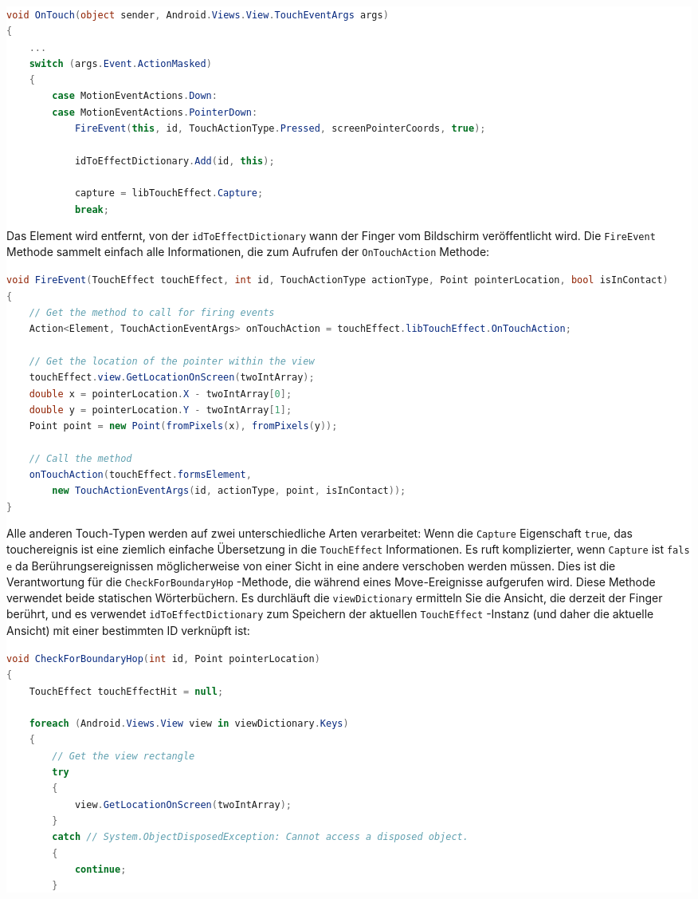 ```csharp
void OnTouch(object sender, Android.Views.View.TouchEventArgs args)
{
    ...
    switch (args.Event.ActionMasked)
    {
        case MotionEventActions.Down:
        case MotionEventActions.PointerDown:
            FireEvent(this, id, TouchActionType.Pressed, screenPointerCoords, true);

            idToEffectDictionary.Add(id, this);

            capture = libTouchEffect.Capture;
            break;

```

Das Element wird entfernt, von der `idToEffectDictionary` wann der Finger vom Bildschirm veröffentlicht wird. Die `FireEvent` Methode sammelt einfach alle Informationen, die zum Aufrufen der `OnTouchAction` Methode:

```csharp
void FireEvent(TouchEffect touchEffect, int id, TouchActionType actionType, Point pointerLocation, bool isInContact)
{
    // Get the method to call for firing events
    Action<Element, TouchActionEventArgs> onTouchAction = touchEffect.libTouchEffect.OnTouchAction;

    // Get the location of the pointer within the view
    touchEffect.view.GetLocationOnScreen(twoIntArray);
    double x = pointerLocation.X - twoIntArray[0];
    double y = pointerLocation.Y - twoIntArray[1];
    Point point = new Point(fromPixels(x), fromPixels(y));

    // Call the method
    onTouchAction(touchEffect.formsElement,
        new TouchActionEventArgs(id, actionType, point, isInContact));
}
```

Alle anderen Touch-Typen werden auf zwei unterschiedliche Arten verarbeitet: Wenn die `Capture` Eigenschaft `true`, das touchereignis ist eine ziemlich einfache Übersetzung in die `TouchEffect` Informationen. Es ruft komplizierter, wenn `Capture` ist `false` da Berührungsereignissen möglicherweise von einer Sicht in eine andere verschoben werden müssen. Dies ist die Verantwortung für die `CheckForBoundaryHop` -Methode, die während eines Move-Ereignisse aufgerufen wird. Diese Methode verwendet beide statischen Wörterbüchern. Es durchläuft die `viewDictionary` ermitteln Sie die Ansicht, die derzeit der Finger berührt, und es verwendet `idToEffectDictionary` zum Speichern der aktuellen `TouchEffect` -Instanz (und daher die aktuelle Ansicht) mit einer bestimmten ID verknüpft ist:

```csharp
void CheckForBoundaryHop(int id, Point pointerLocation)
{
    TouchEffect touchEffectHit = null;

    foreach (Android.Views.View view in viewDictionary.Keys)
    {
        // Get the view rectangle
        try
        {
            view.GetLocationOnScreen(twoIntArray);
        }
        catch // System.ObjectDisposedException: Cannot access a disposed object.
        {
            continue;
        }
```